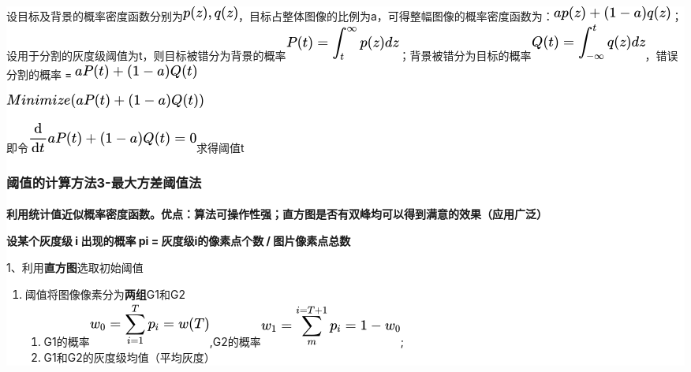 设目标及背景的概率密度函数分别为![descript](media/3694b5a0d3f659e83c5387a0b3c44823.png)，目标占整体图像的比例为a，可得整幅图像的概率密度函数为：![descript](media/2545e36caddde79190916f6e11ca61dd.png)；设用于分割的灰度级阈值为t，则目标被错分为背景的概率![descript](media/532a2e3b50d947492dcc5813cfde150b.png)；背景被错分为目标的概率![descript](media/6d091418b1e0c0307faa125ccea97300.png)，错误分割的概率 = ![descript](media/aff3414ea3f0a9c7c7e0da24dd771069.png)

![descript](media/1d60dae8f3a130e421a2f2e561bbffdf.png)

即令![descript](media/b1e0a4ba307988b7873c622864b840cb.png)求得阈值t

### 阈值的计算方法3-最大方差阈值法

**利用统计值近似概率密度函数。**优点：算法可操作性强；直方图是否有双峰均可以得到满意的效果**（应用广泛）**

**设某个灰度级 i 出现的概率 pi = 灰度级i的像素点个数 / 图片像素点总数**

1、利用**直方图**选取初始阈值

1.  阈值将图像像素分为**两组**G1和G2
    1.  G1的概率![descript](media/af92d55dc214945e7ae213a96a78d42d.png),G2的概率![descript](media/29d02c506da66ca66e7bbd5ee14095a1.png);
    2.  G1和G2的灰度级均值（平均灰度）
